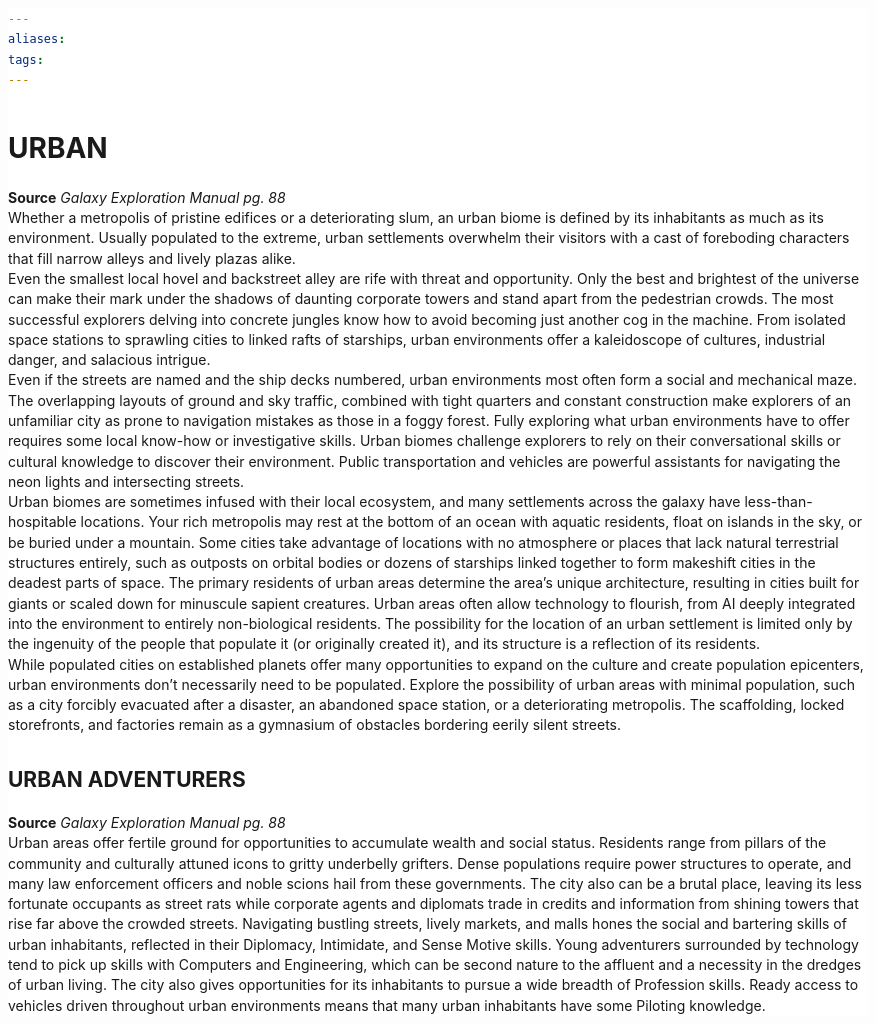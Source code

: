 ```yaml
---
aliases: 
tags: 
---
```


# URBAN

**Source** _Galaxy Exploration Manual pg. 88_  
Whether a metropolis of pristine edifices or a deteriorating slum, an urban biome is defined by its inhabitants as much as its environment. Usually populated to the extreme, urban settlements overwhelm their visitors with a cast of foreboding characters that fill narrow alleys and lively plazas alike.  
Even the smallest local hovel and backstreet alley are rife with threat and opportunity. Only the best and brightest of the universe can make their mark under the shadows of daunting corporate towers and stand apart from the pedestrian crowds. The most successful explorers delving into concrete jungles know how to avoid becoming just another cog in the machine. From isolated space stations to sprawling cities to linked rafts of starships, urban environments offer a kaleidoscope of cultures, industrial danger, and salacious intrigue.  
Even if the streets are named and the ship decks numbered, urban environments most often form a social and mechanical maze. The overlapping layouts of ground and sky traffic, combined with tight quarters and constant construction make explorers of an unfamiliar city as prone to navigation mistakes as those in a foggy forest. Fully exploring what urban environments have to offer requires some local know-how or investigative skills. Urban biomes challenge explorers to rely on their conversational skills or cultural knowledge to discover their environment. Public transportation and vehicles are powerful assistants for navigating the neon lights and intersecting streets.  
Urban biomes are sometimes infused with their local ecosystem, and many settlements across the galaxy have less-than-hospitable locations. Your rich metropolis may rest at the bottom of an ocean with aquatic residents, float on islands in the sky, or be buried under a mountain. Some cities take advantage of locations with no atmosphere or places that lack natural terrestrial structures entirely, such as outposts on orbital bodies or dozens of starships linked together to form makeshift cities in the deadest parts of space. The primary residents of urban areas determine the area’s unique architecture, resulting in cities built for giants or scaled down for minuscule sapient creatures. Urban areas often allow technology to flourish, from AI deeply integrated into the environment to entirely non-biological residents. The possibility for the location of an urban settlement is limited only by the ingenuity of the people that populate it (or originally created it), and its structure is a reflection of its residents.  
While populated cities on established planets offer many opportunities to expand on the culture and create population epicenters, urban environments don’t necessarily need to be populated. Explore the possibility of urban areas with minimal population, such as a city forcibly evacuated after a disaster, an abandoned space station, or a deteriorating metropolis. The scaffolding, locked storefronts, and factories remain as a gymnasium of obstacles bordering eerily silent streets.  

## URBAN ADVENTURERS

**Source** _Galaxy Exploration Manual pg. 88_  
Urban areas offer fertile ground for opportunities to accumulate wealth and social status. Residents range from pillars of the community and culturally attuned icons to gritty underbelly grifters. Dense populations require power structures to operate, and many law enforcement officers and noble scions hail from these governments. The city also can be a brutal place, leaving its less fortunate occupants as street rats while corporate agents and diplomats trade in credits and information from shining towers that rise far above the crowded streets. Navigating bustling streets, lively markets, and malls hones the social and bartering skills of urban inhabitants, reflected in their Diplomacy, Intimidate, and Sense Motive skills. Young adventurers surrounded by technology tend to pick up skills with Computers and Engineering, which can be second nature to the affluent and a necessity in the dredges of urban living. The city also gives opportunities for its inhabitants to pursue a wide breadth of Profession skills. Ready access to vehicles driven throughout urban environments means that many urban inhabitants have some Piloting knowledge.  

